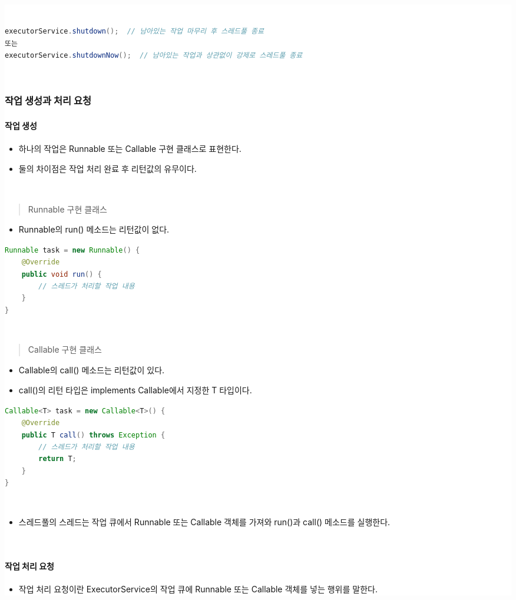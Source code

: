 <br>

```java
executorService.shutdown();  // 남아있는 작업 마무리 후 스레드풀 종료
또는
executorService.shutdownNow();  // 남아있는 작업과 상관없이 강제로 스레드풀 종료
```

<br>

### 작업 생성과 처리 요청

#### 작업 생성

- 하나의 작업은 Runnable 또는 Callable 구현 클래스로 표현한다.

- 둘의 차이점은 작업 처리 완료 후 리턴값의 유무이다.

<br>

> Runnable 구현 클래스

- Runnable의 run() 메소드는 리턴값이 없다.

```java
Runnable task = new Runnable() {
    @Override
    public void run() {
        // 스레드가 처리할 작업 내용
    }
}
```

<br>

> Callable 구현 클래스

- Callable의 call() 메소드는 리턴값이 있다.

- call()의 리턴 타입은 implements Callable<T>에서 지정한 T 타입이다.

```java
Callable<T> task = new Callable<T>() {
    @Override
    public T call() throws Exception {
        // 스레드가 처리할 작업 내용
        return T;
    }
}
```

<br>

- 스레드풀의 스레드는 작업 큐에서 Runnable 또는 Callable 객체를 가져와 run()과 call() 메소드를 실행한다.

<br>

#### 작업 처리 요청

- 작업 처리 요청이란 ExecutorService의 작업 큐에 Runnable 또는 Callable 객체를 넣는 행위를 말한다.
